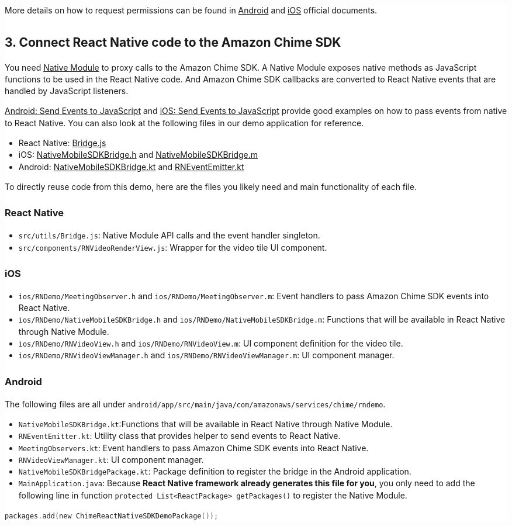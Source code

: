 More details on how to request permissions can be found in [Android](https://developer.android.com/training/permissions/requesting) and [iOS](https://developer.apple.com/documentation/avfoundation/cameras_and_media_capture/requesting_authorization_for_media_capture_on_ios?language=objc) official documents.

## 3. Connect React Native code to the Amazon Chime SDK

You need [Native Module](https://reactnative.dev/docs/native-modules-ios) to proxy calls to the Amazon Chime SDK. A Native Module exposes native methods as JavaScript functions to be used in the React Native code. And Amazon Chime SDK callbacks are converted to React Native events that are handled by JavaScript listeners.

[Android: Send Events to JavaScript](https://reactnative.dev/docs/native-modules-android#sending-events-to-javascript) and [iOS: Send Events to JavaScript](https://reactnative.dev/docs/native-modules-ios#sending-events-to-javascript) provide good examples on how to pass events from native to React Native. You can also look at the following files in our demo application for reference.
* React Native: [Bridge.js](src/utils/Bridge.js)
* iOS: [NativeMobileSDKBridge.h](ios/RNDemo/NativeMobileSDKBridge.h) and [NativeMobileSDKBridge.m](ios/RNDemo/NativeMobileSDKBridge.m)
* Android: [NativeMobileSDKBridge.kt](android/app/src/main/java/com/amazonaws/services/chime/rndemo/NativeMobileSDKBridge.kt) and  [RNEventEmitter.kt](android/app/src/main/java/com/amazonaws/services/chime/rndemo/RNEventEmitter.kt)

To directly reuse code from this demo, here are the files you likely need and main functionality of each file.

### React Native
* `src/utils/Bridge.js`: Native Module API calls and the event handler singleton.
* `src/components/RNVideoRenderView.js`: Wrapper for the video tile UI component.

### iOS
* `ios/RNDemo/MeetingObserver.h` and `ios/RNDemo/MeetingObserver.m`: Event handlers to pass Amazon Chime SDK events into React Native.
* `ios/RNDemo/NativeMobileSDKBridge.h` and `ios/RNDemo/NativeMobileSDKBridge.m`: Functions that will be available in React Native through Native Module.
* `ios/RNDemo/RNVideoView.h` and `ios/RNDemo/RNVideoView.m`: UI component definition for the video tile. 
* `ios/RNDemo/RNVideoViewManager.h` and `ios/RNDemo/RNVideoViewManager.m`: UI component manager.

### Android 
The following files are all under `android/app/src/main/java/com/amazonaws/services/chime/rndemo`.
* `NativeMobileSDKBridge.kt`:Functions that will be available in React Native through Native Module.
* `RNEventEmitter.kt`: Utility class that provides helper to send events to React Native.
* `MeetingObservers.kt`: Event handlers to pass Amazon Chime SDK events into React Native.
* `RNVideoViewManager.kt`: UI component manager.
* `NativeMobileSDKBridgePackage.kt`: Package definition to register the bridge in the Android application.
* `MainApplication.java`: Because **React Native framework already generates this file for you**, you only need to add the following line in function `protected List<ReactPackage> getPackages()` to register the Native Module.
~~~kotlin
packages.add(new ChimeReactNativeSDKDemoPackage());
~~~

